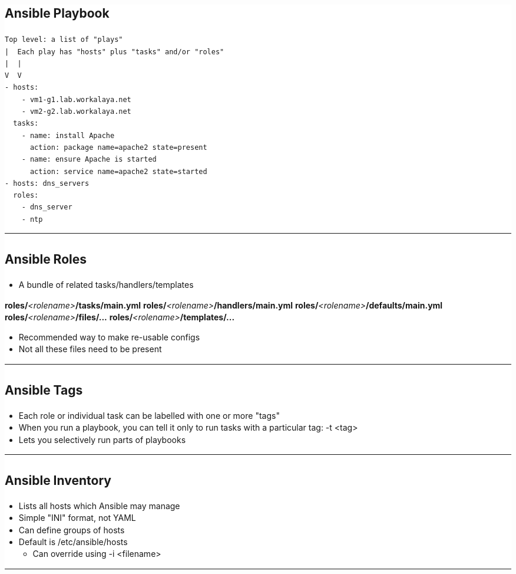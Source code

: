 ## Ansible Playbook
  
```txt
Top level: a list of "plays"
|  Each play has "hosts" plus "tasks" and/or "roles"
|  |
V  V
- hosts:
    - vm1-g1.lab.workalaya.net
    - vm2-g2.lab.workalaya.net
  tasks:
    - name: install Apache
      action: package name=apache2 state=present
    - name: ensure Apache is started
      action: service name=apache2 state=started
- hosts: dns_servers
  roles:
    - dns_server
    - ntp
```

---

## Ansible Roles

- A bundle of related tasks/handlers/templates

**roles/**_\<rolename>_**/tasks/main.yml**
**roles/**_\<rolename>_**/handlers/main.yml**
**roles/**_\<rolename>_**/defaults/main.yml**
**roles/**_\<rolename>_**/files/...**
**roles/**_\<rolename>_**/templates/...**

- Recommended way to make re-usable configs
- Not all these files need to be present

---

## Ansible Tags

- Each role or individual task can be labelled with one or more "tags"
- When you run a playbook, you can tell it only to run tasks with a particular tag: -t \<tag>
- Lets you selectively run parts of playbooks

---

## Ansible Inventory

- Lists all hosts which Ansible may manage
- Simple "INI" format, not YAML
- Can define groups of hosts
- Default is /etc/ansible/hosts
  - Can override using -i \<filename>

---